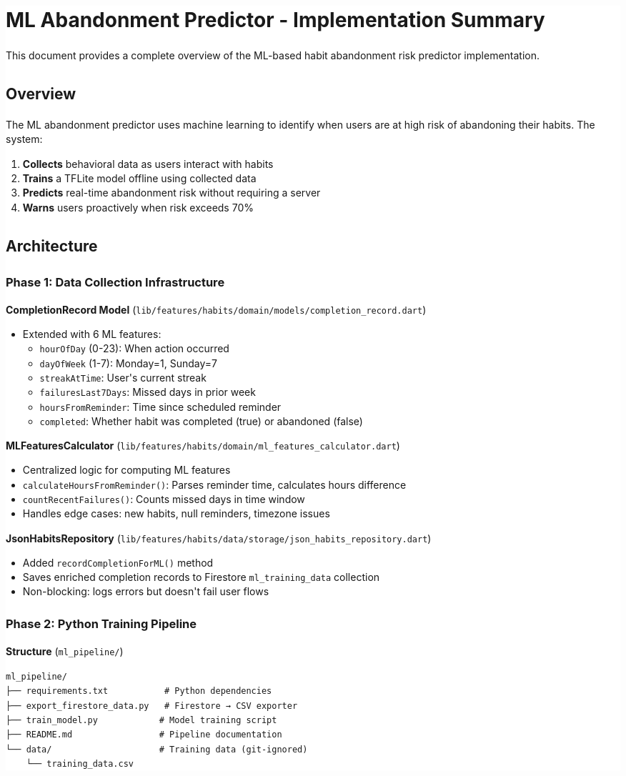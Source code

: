 # ML Abandonment Predictor - Implementation Summary

This document provides a complete overview of the ML-based habit abandonment risk predictor implementation.

## Overview

The ML abandonment predictor uses machine learning to identify when users are at high risk of abandoning their habits. The system:

1. **Collects** behavioral data as users interact with habits
2. **Trains** a TFLite model offline using collected data
3. **Predicts** real-time abandonment risk without requiring a server
4. **Warns** users proactively when risk exceeds 70%

## Architecture

### Phase 1: Data Collection Infrastructure

**CompletionRecord Model** (`lib/features/habits/domain/models/completion_record.dart`)
- Extended with 6 ML features:
  - `hourOfDay` (0-23): When action occurred
  - `dayOfWeek` (1-7): Monday=1, Sunday=7
  - `streakAtTime`: User's current streak
  - `failuresLast7Days`: Missed days in prior week
  - `hoursFromReminder`: Time since scheduled reminder
  - `completed`: Whether habit was completed (true) or abandoned (false)

**MLFeaturesCalculator** (`lib/features/habits/domain/ml_features_calculator.dart`)
- Centralized logic for computing ML features
- `calculateHoursFromReminder()`: Parses reminder time, calculates hours difference
- `countRecentFailures()`: Counts missed days in time window
- Handles edge cases: new habits, null reminders, timezone issues

**JsonHabitsRepository** (`lib/features/habits/data/storage/json_habits_repository.dart`)
- Added `recordCompletionForML()` method
- Saves enriched completion records to Firestore `ml_training_data` collection
- Non-blocking: logs errors but doesn't fail user flows

### Phase 2: Python Training Pipeline

**Structure** (`ml_pipeline/`)
```
ml_pipeline/
├── requirements.txt           # Python dependencies
├── export_firestore_data.py   # Firestore → CSV exporter
├── train_model.py            # Model training script
├── README.md                 # Pipeline documentation
└── data/                     # Training data (git-ignored)
    └── training_data.csv
```
